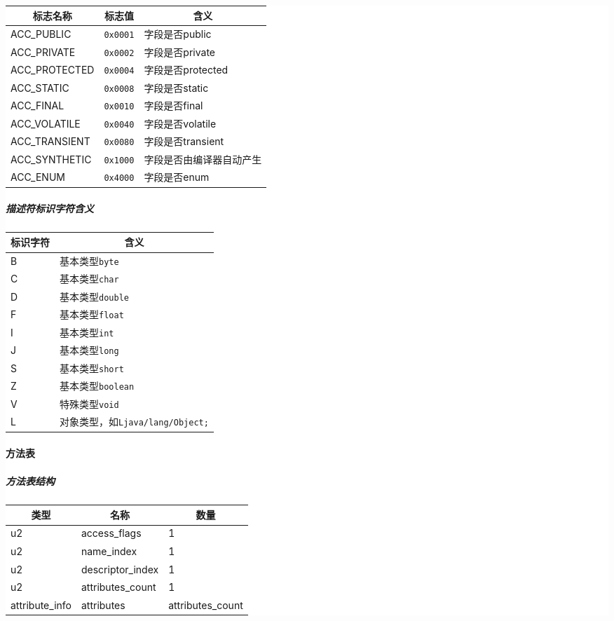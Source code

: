 | 标志名称      | 标志值   | 含义                     |
| ------------- | -------- | ------------------------ |
| ACC_PUBLIC    | `0x0001` | 字段是否public           |
| ACC_PRIVATE   | `0x0002` | 字段是否private          |
| ACC_PROTECTED | `0x0004` | 字段是否protected        |
| ACC_STATIC    | `0x0008` | 字段是否static           |
| ACC_FINAL     | `0x0010` | 字段是否final            |
| ACC_VOLATILE  | `0x0040` | 字段是否volatile         |
| ACC_TRANSIENT | `0x0080` | 字段是否transient        |
| ACC_SYNTHETIC | `0x1000` | 字段是否由编译器自动产生 |
| ACC_ENUM      | `0x4000` | 字段是否enum             |

##### 描述符标识字符含义

| 标识字符 | 含义                             |
| -------- | -------------------------------- |
| B        | 基本类型`byte`                   |
| C        | 基本类型`char`                   |
| D        | 基本类型`double`                 |
| F        | 基本类型`float`                  |
| I        | 基本类型`int`                    |
| J        | 基本类型`long`                   |
| S        | 基本类型`short`                  |
| Z        | 基本类型`boolean`                |
| V        | 特殊类型`void`                   |
| L        | 对象类型，如`Ljava/lang/Object;` |



#### 方法表

##### 方法表结构

| 类型           | 名称             | 数量             |
| -------------- | ---------------- | ---------------- |
| u2             | access_flags     | 1                |
| u2             | name_index       | 1                |
| u2             | descriptor_index | 1                |
| u2             | attributes_count | 1                |
| attribute_info | attributes       | attributes_count |
